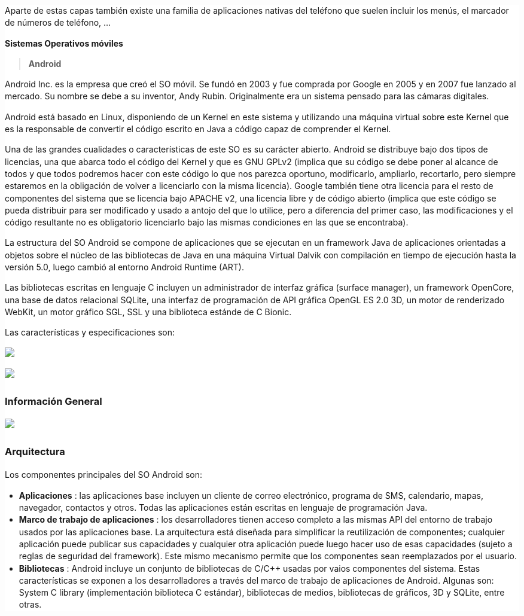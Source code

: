 Aparte de estas capas también existe una familia de aplicaciones nativas del teléfono que suelen incluir los menús, el marcador de números de teléfono, …

**Sistemas Operativos móviles**

> **Android**

Android Inc. es la empresa que creó el SO móvil. Se fundó en 2003 y fue comprada por Google en 2005 y en 2007 fue lanzado al mercado. Su nombre se debe a su inventor, Andy Rubin. Originalmente era un sistema pensado para las cámaras digitales.

Android está basado en Linux, disponiendo de un Kernel en este sistema y utilizando una máquina virtual sobre este Kernel que es la responsable de convertir el código escrito en Java a código capaz de comprender el Kernel.

Una de las grandes cualidades o características de este SO es su carácter abierto. Android se distribuye bajo dos tipos de licencias, una que abarca todo el código del Kernel y que es GNU GPLv2 (implica que su código se debe poner al alcance de todos y que todos podremos hacer con este código lo que nos parezca oportuno, modificarlo, ampliarlo, recortarlo, pero siempre estaremos en la obligación de volver a licenciarlo con la misma licencia). Google también tiene otra licencia para el resto de componentes del sistema que se licencia bajo APACHE v2, una licencia libre y de código abierto (implica que este código se pueda distribuir para ser modificado y usado a antojo del que lo utilice, pero a diferencia del primer caso, las modificaciones y el código resultante no es obligatorio licenciarlo bajo las mismas condiciones en las que se encontraba).

La estructura del SO Android se compone de aplicaciones que se ejecutan en un framework Java de aplicaciones orientadas a objetos sobre el núcleo de las bibliotecas de Java en una máquina Virtual Dalvik con compilación en tiempo de ejecución hasta la versión 5.0, luego cambió al entorno Android Runtime (ART).

Las bibliotecas escritas en lenguaje C incluyen un administrador de interfaz gráfica (surface manager), un framework OpenCore, una base de datos relacional SQLite, una interfaz de programación de API gráfica OpenGL ES 2.0 3D, un motor de renderizado WebKit, un motor gráfico SGL, SSL y una biblioteca estánde de C Bionic.

Las características y especificaciones son:

![](https://gsitic.files.wordpress.com/2017/12/android1.png?w=825)

![](https://gsitic.files.wordpress.com/2017/12/android2.png?w=825)

### Información General

![](https://gsitic.files.wordpress.com/2017/12/android_info1.png?w=825)

### Arquitectura

Los componentes principales del SO Android son:

-   **Aplicaciones** : las aplicaciones base incluyen un cliente de correo electrónico, programa de SMS, calendario, mapas, navegador, contactos y otros. Todas las aplicaciones están escritas en lenguaje de programación Java.
-   **Marco de trabajo de aplicaciones** : los desarrolladores tienen acceso completo a las mismas API del entorno de trabajo usados por las aplicaciones base. La arquitectura está diseñada para simplificar la reutilización de componentes; cualquier aplicación puede publicar sus capacidades y cualquier otra aplicación puede luego hacer uso de esas capacidades (sujeto a reglas de seguridad del framework). Este mismo mecanismo permite que los componentes sean reemplazados por el usuario.
-   **Bibliotecas** : Android incluye un conjunto de bibliotecas de C/C++ usadas por vaios componentes del sistema. Estas características se exponen a los desarrolladores a través del marco de trabajo de aplicaciones de Android. Algunas son: System C library (implementación biblioteca C estándar), bibliotecas de medios, bibliotecas de gráficos, 3D y SQLite, entre otras.